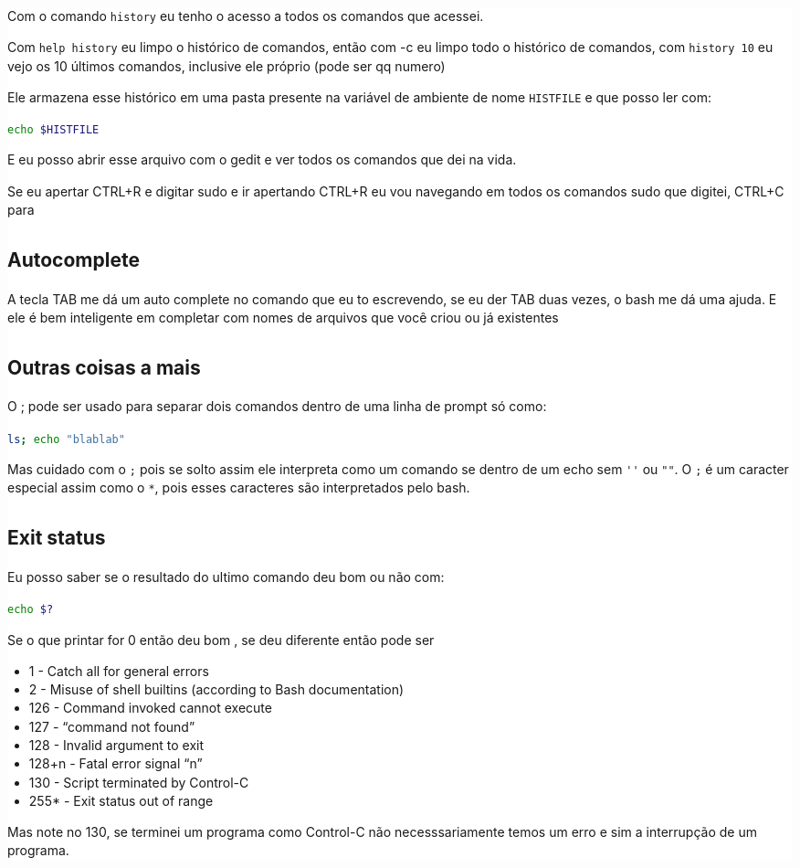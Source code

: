 Com o comando `history` eu tenho o acesso a todos os comandos que acessei.

Com `help history` eu limpo o histórico de comandos, então com -c eu limpo todo o histórico de comandos, com `history 10` eu vejo os 10 últimos comandos, inclusive ele próprio (pode ser qq numero)

Ele armazena esse histórico em uma pasta presente na variável de ambiente de nome `HISTFILE` e que posso ler com:

```sh
echo $HISTFILE
```

E eu posso abrir esse arquivo com o gedit e ver todos os comandos que dei na vida.

Se eu apertar CTRL+R e digitar sudo e ir apertando CTRL+R eu vou navegando em todos os comandos sudo que digitei, CTRL+C para

## Autocomplete

A tecla TAB me dá um auto complete no comando que eu to escrevendo, se eu der TAB duas vezes, o bash me dá uma ajuda. E ele é bem inteligente em completar com nomes de arquivos que você criou ou já existentes

## Outras coisas a mais

O ; pode ser usado para separar dois comandos dentro de uma linha de prompt só como:

```sh
ls; echo "blablab"
```

Mas cuidado com o `;` pois se solto assim ele interpreta como um comando se dentro de um echo sem `''` ou `""`. O `;` é um caracter especial assim como o `*`, pois esses caracteres são interpretados pelo bash.

## Exit status

Eu posso saber se o resultado do ultimo comando deu bom ou não com:

```sh
echo $?
```

Se o que printar for 0 então deu bom , se deu diferente então pode ser

- 1 - Catch all for general errors
- 2 - Misuse of shell builtins (according to Bash documentation)
- 126 - Command invoked cannot execute
- 127 - “command not found”
- 128 - Invalid argument to exit
- 128+n - Fatal error signal “n”
- 130 - Script terminated by Control-C
- 255\* - Exit status out of range

Mas note no 130, se terminei um programa como Control-C não necesssariamente temos um erro e sim a interrupção de um programa. 
